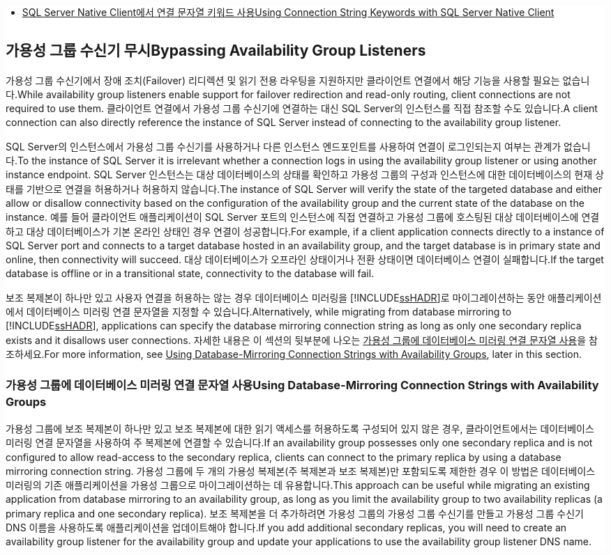 -   [<span data-ttu-id="876a2-192">SQL Server Native Client에서 연결 문자열 키워드 사용</span><span class="sxs-lookup"><span data-stu-id="876a2-192">Using Connection String Keywords with SQL Server Native Client</span></span>](../relational-databases/native-client/applications/using-connection-string-keywords-with-sql-server-native-client.md)  
  
##  <a name="bypassing-availability-group-listeners"></a><a name="BypassAGl"></a> <span data-ttu-id="876a2-193">가용성 그룹 수신기 무시</span><span class="sxs-lookup"><span data-stu-id="876a2-193">Bypassing Availability Group Listeners</span></span>  
 <span data-ttu-id="876a2-194">가용성 그룹 수신기에서 장애 조치(Failover) 리디렉션 및 읽기 전용 라우팅을 지원하지만 클라이언트 연결에서 해당 기능을 사용할 필요는 없습니다.</span><span class="sxs-lookup"><span data-stu-id="876a2-194">While availability group listeners enable support for failover redirection and read-only routing, client connections are not required to use them.</span></span> <span data-ttu-id="876a2-195">클라이언트 연결에서 가용성 그룹 수신기에 연결하는 대신 SQL Server의 인스턴스를 직접 참조할 수도 있습니다.</span><span class="sxs-lookup"><span data-stu-id="876a2-195">A client connection can also directly reference the instance of SQL Server instead of connecting to the availability group listener.</span></span>  
  
 <span data-ttu-id="876a2-196">SQL Server의 인스턴스에서 가용성 그룹 수신기를 사용하거나 다른 인스턴스 엔드포인트를 사용하여 연결이 로그인되는지 여부는 관계가 없습니다.</span><span class="sxs-lookup"><span data-stu-id="876a2-196">To the instance of SQL Server it is irrelevant whether a connection logs in using the availability group listener or using another instance endpoint.</span></span>  <span data-ttu-id="876a2-197">SQL Server 인스턴스는 대상 데이터베이스의 상태를 확인하고 가용성 그룹의 구성과 인스턴스에 대한 데이터베이스의 현재 상태를 기반으로 연결을 허용하거나 허용하지 않습니다.</span><span class="sxs-lookup"><span data-stu-id="876a2-197">The instance of SQL Server will verify the state of the targeted database and either allow or disallow connectivity based on the configuration of the availability group and the current state of the database on the instance.</span></span>  <span data-ttu-id="876a2-198">예를 들어 클라이언트 애플리케이션이 SQL Server 포트의 인스턴스에 직접 연결하고 가용성 그룹에 호스팅된 대상 데이터베이스에 연결하고 대상 데이터베이스가 기본 온라인 상태인 경우 연결이 성공합니다.</span><span class="sxs-lookup"><span data-stu-id="876a2-198">For example, if a client application connects directly to a instance of SQL Server port and connects to a target database hosted in an availability group, and the target database is in primary state and online, then connectivity will succeed.</span></span>  <span data-ttu-id="876a2-199">대상 데이터베이스가 오프라인 상태이거나 전환 상태이면 데이터베이스 연결이 실패합니다.</span><span class="sxs-lookup"><span data-stu-id="876a2-199">If the target database is offline or in a transitional state, connectivity to the database will fail.</span></span>  
  
 <span data-ttu-id="876a2-200">보조 복제본이 하나만 있고 사용자 연결을 허용하는 않는 경우 데이터베이스 미러링을 [!INCLUDE[ssHADR](../includes/sshadr-md.md)]로 마이그레이션하는 동안 애플리케이션에서 데이터베이스 미러링 연결 문자열을 지정할 수 있습니다.</span><span class="sxs-lookup"><span data-stu-id="876a2-200">Alternatively, while migrating from database mirroring to [!INCLUDE[ssHADR](../includes/sshadr-md.md)], applications can specify the database mirroring connection string as long as only one secondary replica exists and it disallows user connections.</span></span> <span data-ttu-id="876a2-201">자세한 내용은 이 섹션의 뒷부분에 나오는 [가용성 그룹에 데이터베이스 미러링 연결 문자열 사용](#DbmConnectionString)을 참조하세요.</span><span class="sxs-lookup"><span data-stu-id="876a2-201">For more information, see [Using Database-Mirroring Connection Strings with Availability Groups](#DbmConnectionString), later in this section.</span></span>  
  
###  <a name="using-database-mirroring-connection-strings-with-availability-groups"></a><a name="DbmConnectionString"></a><span data-ttu-id="876a2-202">가용성 그룹에 데이터베이스 미러링 연결 문자열 사용</span><span class="sxs-lookup"><span data-stu-id="876a2-202">Using Database-Mirroring Connection Strings with Availability Groups</span></span>  
 <span data-ttu-id="876a2-203">가용성 그룹에 보조 복제본이 하나만 있고 보조 복제본에 대한 읽기 액세스를 허용하도록 구성되어 있지 않은 경우, 클라이언트에서는 데이터베이스 미러링 연결 문자열을 사용하여 주 복제본에 연결할 수 있습니다.</span><span class="sxs-lookup"><span data-stu-id="876a2-203">If an availability group possesses only one secondary replica and is not configured to allow read-access to the secondary replica, clients can connect to the primary replica by using a database mirroring connection string.</span></span> <span data-ttu-id="876a2-204">가용성 그룹에 두 개의 가용성 복제본(주 복제본과 보조 복제본)만 포함되도록 제한한 경우 이 방법은 데이터베이스 미러링의 기존 애플리케이션을 가용성 그룹으로 마이그레이션하는 데 유용합니다.</span><span class="sxs-lookup"><span data-stu-id="876a2-204">This approach can be useful while migrating an existing application from database mirroring to an availability group, as long as you limit the availability group to two availability replicas (a primary replica and one secondary replica).</span></span> <span data-ttu-id="876a2-205">보조 복제본을 더 추가하려면 가용성 그룹의 가용성 그룹 수신기를 만들고 가용성 그룹 수신기 DNS 이름을 사용하도록 애플리케이션을 업데이트해야 합니다.</span><span class="sxs-lookup"><span data-stu-id="876a2-205">If you add additional secondary replicas, you will need to create an availability group listener for the availability group and update your applications to use the availability group listener DNS name.</span></span>  
  